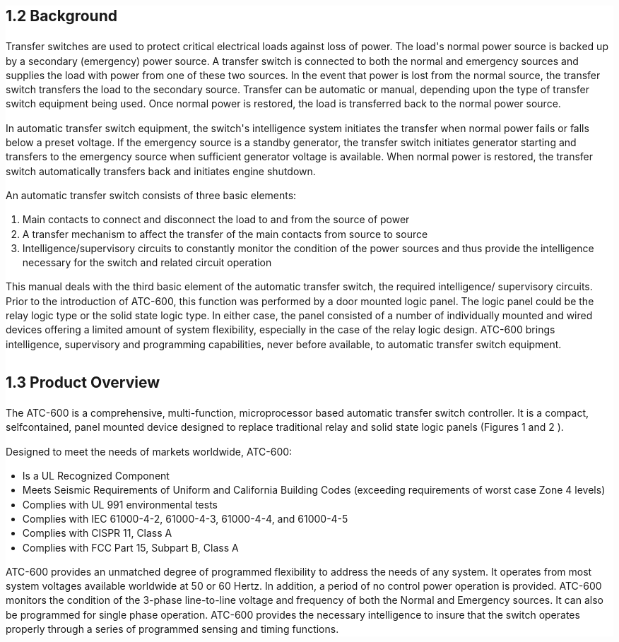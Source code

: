 ## 1.2  Background

Transfer switches are used to protect critical electrical loads against loss of power. The load's normal power source is backed up by a secondary (emergency) power source. A transfer switch is connected to both the normal and emergency sources and supplies the load with power from one of these two sources. In the event that power is lost from the normal source, the transfer switch transfers the load to the secondary source. Transfer can be automatic or manual, depending upon the type of transfer switch equipment being used. Once normal power is restored, the load is transferred back to the normal power source.

In automatic transfer switch equipment, the switch's intelligence system initiates the transfer when normal power fails or falls below a preset voltage. If the emergency source is a standby generator, the transfer switch initiates generator starting and transfers to the emergency source when sufficient generator voltage is available. When normal power is restored, the transfer switch automatically transfers back and initiates engine shutdown.

An automatic transfer switch consists of three basic elements:

1. Main contacts to connect and disconnect the load to and from the source of power
2. A transfer mechanism to affect the transfer of the main contacts from source to source
3. Intelligence/supervisory circuits to constantly monitor the condition of the power sources and thus provide the intelligence necessary for the switch and related circuit operation

This manual deals with the third basic element of the automatic transfer switch, the required intelligence/ supervisory circuits. Prior to the introduction of ATC-600, this function was performed by a door mounted logic panel. The logic panel could be the relay logic type or the solid state logic type. In either case, the panel consisted of a number of individually mounted and wired devices offering a limited amount of system flexibility, especially in the case of the relay logic design. ATC-600 brings intelligence, supervisory and programming capabilities, never before available, to automatic transfer switch equipment.

## 1.3  Product Overview

The ATC-600 is a comprehensive, multi-function, microprocessor based automatic transfer switch controller. It is a compact, selfcontained, panel mounted device designed to replace traditional relay and solid state logic panels (Figures 1 and 2 ).

Designed to meet the needs of markets worldwide, ATC-600:

- Is a UL Recognized Component
- Meets Seismic Requirements of Uniform and California Building Codes (exceeding requirements of worst case Zone 4 levels)
- Complies with UL 991 environmental tests
- Complies with IEC 61000-4-2, 61000-4-3, 61000-4-4, and 61000-4-5
- Complies with CISPR 11, Class A
- Complies with FCC Part 15, Subpart B, Class A

ATC-600 provides an unmatched degree of programmed flexibility to address the needs of any system. It operates from most system voltages available worldwide at 50 or 60 Hertz. In addition, a period of no control power operation is provided. ATC-600 monitors the condition of the 3-phase line-to-line voltage and frequency of both the Normal and Emergency sources. It can also be programmed for single phase operation. ATC-600 provides the necessary intelligence to insure that the switch operates properly through a series of programmed sensing and timing functions.

